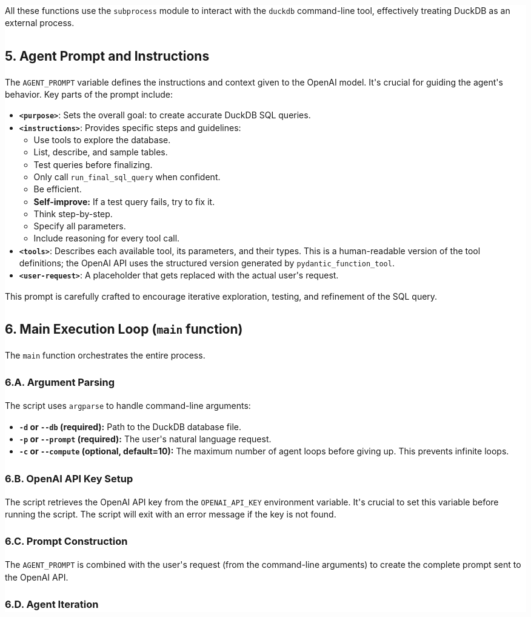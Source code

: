 All these functions use the `subprocess` module to interact with the `duckdb` command-line tool, effectively treating DuckDB as an external process.

## 5. Agent Prompt and Instructions

The `AGENT_PROMPT` variable defines the instructions and context given to the OpenAI model. It's crucial for guiding the agent's behavior. Key parts of the prompt include:

*   **`<purpose>`**:  Sets the overall goal: to create accurate DuckDB SQL queries.
*   **`<instructions>`**: Provides specific steps and guidelines:
    *   Use tools to explore the database.
    *   List, describe, and sample tables.
    *   Test queries before finalizing.
    *   Only call `run_final_sql_query` when confident.
    *   Be efficient.
    *   **Self-improve:** If a test query fails, try to fix it.
    *   Think step-by-step.
    *   Specify all parameters.
    *   Include reasoning for every tool call.
*   **`<tools>`**:  Describes each available tool, its parameters, and their types.  This is a human-readable version of the tool definitions; the OpenAI API uses the structured version generated by `pydantic_function_tool`.
*   **`<user-request>`**:  A placeholder that gets replaced with the actual user's request.

This prompt is carefully crafted to encourage iterative exploration, testing, and refinement of the SQL query.

## 6. Main Execution Loop (`main` function)

The `main` function orchestrates the entire process.

### 6.A. Argument Parsing

The script uses `argparse` to handle command-line arguments:

*   **`-d` or `--db` (required):** Path to the DuckDB database file.
*   **`-p` or `--prompt` (required):** The user's natural language request.
*   **`-c` or `--compute` (optional, default=10):** The maximum number of agent loops before giving up. This prevents infinite loops.

### 6.B. OpenAI API Key Setup

The script retrieves the OpenAI API key from the `OPENAI_API_KEY` environment variable.  It's crucial to set this variable before running the script.  The script will exit with an error message if the key is not found.

### 6.C. Prompt Construction

The `AGENT_PROMPT` is combined with the user's request (from the command-line arguments) to create the complete prompt sent to the OpenAI API.

### 6.D. Agent Iteration

